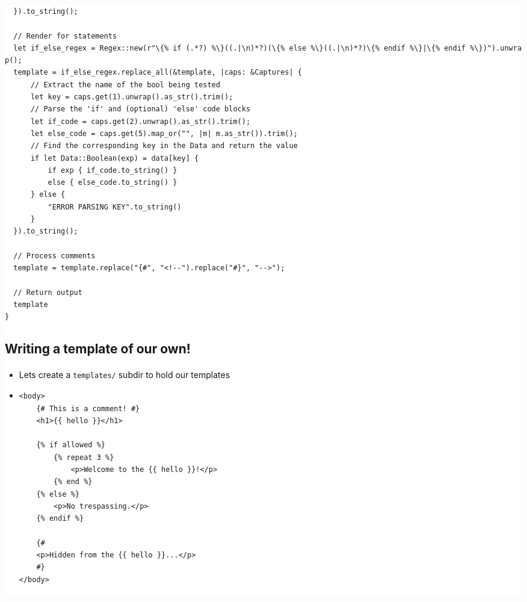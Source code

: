   ```
    }).to_string();

    // Render for statements
    let if_else_regex = Regex::new(r"\{% if (.*?) %\}((.|\n)*?)(\{% else %\}((.|\n)*?)\{% endif %\}|\{% endif %\})").unwrap();
    template = if_else_regex.replace_all(&template, |caps: &Captures| {
        // Extract the name of the bool being tested
        let key = caps.get(1).unwrap().as_str().trim();
        // Parse the 'if' and (optional) 'else' code blocks
        let if_code = caps.get(2).unwrap().as_str().trim();
        let else_code = caps.get(5).map_or("", |m| m.as_str()).trim();
        // Find the corresponding key in the Data and return the value
        if let Data::Boolean(exp) = data[key] {
            if exp { if_code.to_string() }
            else { else_code.to_string() }
        } else {
            "ERROR PARSING KEY".to_string()
        }
    }).to_string();

    // Process comments
    template = template.replace("{#", "<!--").replace("#}", "-->");

    // Return output
    template
}

```



## Writing a template of our own!

- Lets create a `templates/` subdir to hold our templates

- ```
  <body>
      {# This is a comment! #}
      <h1>{{ hello }}</h1>
  
      {% if allowed %}
          {% repeat 3 %}
              <p>Welcome to the {{ hello }}!</p>
          {% end %}
      {% else %}
          <p>No trespassing.</p>
      {% endif %}
  
      {#
      <p>Hidden from the {{ hello }}...</p>
      #}
  </body>
  